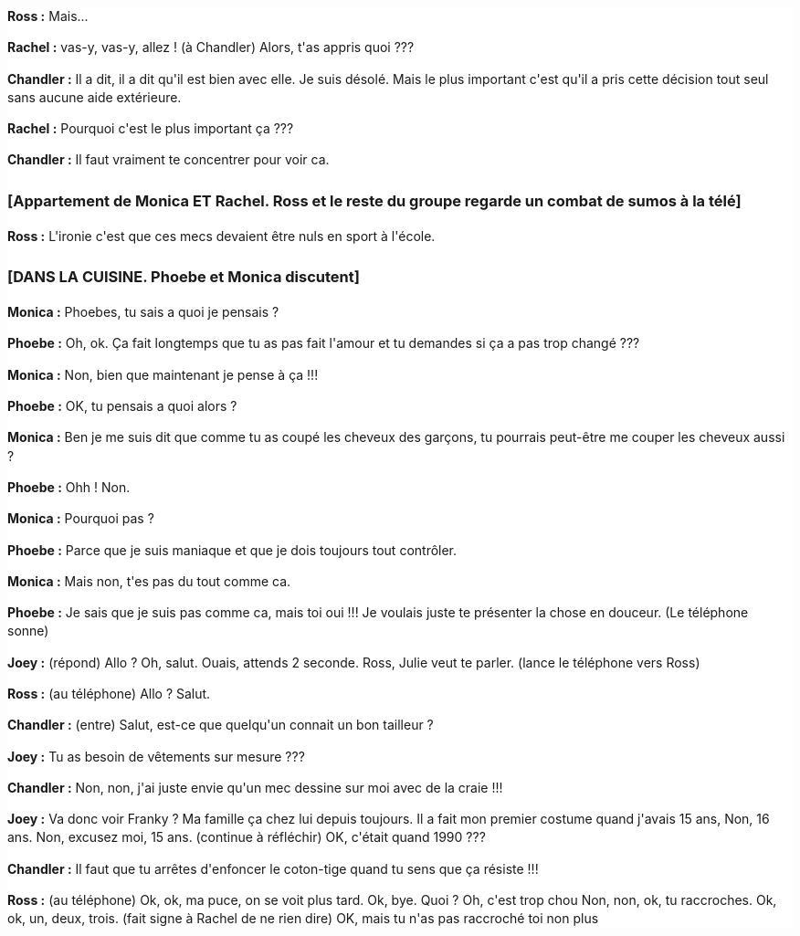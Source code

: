 **Ross :** Mais...

**Rachel :** vas-y, vas-y, allez ! (à Chandler) Alors, t'as appris quoi ???

**Chandler :** Il a dit, il a dit qu'il est bien avec elle. Je suis désolé. Mais le plus important c'est qu'il a pris cette décision tout seul sans aucune aide extérieure.

**Rachel :** Pourquoi c'est le plus important ça ???

**Chandler :** Il faut vraiment te concentrer pour voir ca.

### [Appartement de Monica ET Rachel. Ross et le reste du groupe regarde un combat de sumos à la télé]

**Ross :** L'ironie c'est que ces mecs devaient être nuls en sport à l'école.

### [DANS LA CUISINE. Phoebe et Monica discutent]

**Monica :** Phoebes, tu sais a quoi je pensais ?

**Phoebe :** Oh, ok. Ça fait longtemps que tu as pas fait l'amour et tu demandes si ça a pas trop changé ???

**Monica :** Non, bien que maintenant je pense à ça !!!

**Phoebe :** OK, tu pensais a quoi alors ?

**Monica :** Ben je me suis dit que comme tu as coupé les cheveux des garçons, tu pourrais peut-être me couper les cheveux aussi ?

**Phoebe :** Ohh ! Non.

**Monica :** Pourquoi pas ?

**Phoebe :** Parce que je suis maniaque et que je dois toujours tout contrôler.

**Monica :** Mais non, t'es pas du tout comme ca.

**Phoebe :** Je sais que je suis pas comme ca, mais toi oui !!! Je voulais juste te présenter la chose en douceur. (Le téléphone sonne)

**Joey :** (répond) Allo ? Oh, salut. Ouais, attends 2 seconde. Ross, Julie veut te parler. (lance le téléphone vers Ross)

**Ross :** (au téléphone) Allo ? Salut.

**Chandler :** (entre) Salut, est-ce que quelqu'un connait un bon tailleur ?

**Joey :** Tu as besoin de vêtements sur mesure ???

**Chandler :** Non, non, j'ai juste envie qu'un mec dessine sur moi avec de la craie !!!

**Joey :** Va donc voir Franky ? Ma famille ça chez lui depuis toujours. Il a fait mon premier costume quand j'avais 15 ans, Non, 16 ans. Non, excusez moi, 15 ans. (continue à réfléchir) OK, c'était quand 1990 ???

**Chandler :** Il faut que tu arrêtes d'enfoncer le coton-tige quand tu sens que ça résiste !!!

**Ross :** (au téléphone) Ok, ok, ma puce, on se voit plus tard. Ok, bye. Quoi ? Oh, c'est trop chou Non, non, ok, tu raccroches. Ok, ok, un, deux, trois. (fait signe à Rachel de ne rien dire) OK, mais tu n'as pas raccroché toi non plus
